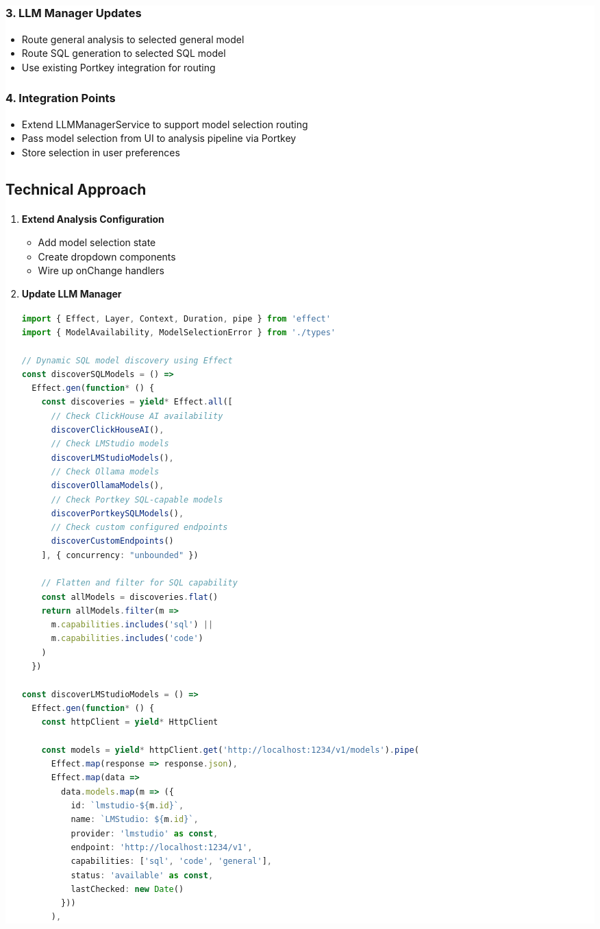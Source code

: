 ### 3. LLM Manager Updates
- Route general analysis to selected general model
- Route SQL generation to selected SQL model
- Use existing Portkey integration for routing

### 4. Integration Points
- Extend LLMManagerService to support model selection routing
- Pass model selection from UI to analysis pipeline via Portkey
- Store selection in user preferences

## Technical Approach

1. **Extend Analysis Configuration**
   - Add model selection state
   - Create dropdown components
   - Wire up onChange handlers

2. **Update LLM Manager**
   ```typescript
   import { Effect, Layer, Context, Duration, pipe } from 'effect'
   import { ModelAvailability, ModelSelectionError } from './types'

   // Dynamic SQL model discovery using Effect
   const discoverSQLModels = () =>
     Effect.gen(function* () {
       const discoveries = yield* Effect.all([
         // Check ClickHouse AI availability
         discoverClickHouseAI(),
         // Check LMStudio models
         discoverLMStudioModels(),
         // Check Ollama models
         discoverOllamaModels(),
         // Check Portkey SQL-capable models
         discoverPortkeySQLModels(),
         // Check custom configured endpoints
         discoverCustomEndpoints()
       ], { concurrency: "unbounded" })

       // Flatten and filter for SQL capability
       const allModels = discoveries.flat()
       return allModels.filter(m =>
         m.capabilities.includes('sql') ||
         m.capabilities.includes('code')
       )
     })

   const discoverLMStudioModels = () =>
     Effect.gen(function* () {
       const httpClient = yield* HttpClient

       const models = yield* httpClient.get('http://localhost:1234/v1/models').pipe(
         Effect.map(response => response.json),
         Effect.map(data =>
           data.models.map(m => ({
             id: `lmstudio-${m.id}`,
             name: `LMStudio: ${m.id}`,
             provider: 'lmstudio' as const,
             endpoint: 'http://localhost:1234/v1',
             capabilities: ['sql', 'code', 'general'],
             status: 'available' as const,
             lastChecked: new Date()
           }))
         ),
   ```